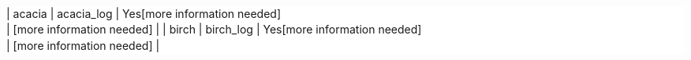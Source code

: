 | acacia                  | acacia_log                                                                                                                                                                                                                                                                                                                                                                                                                                                                                                                                                                                                                                                                                                                                                                                                                                                                                                                                                                                                                                                                                                                                                                                                                                                                                                                                                                                                                                                                                                                                                                                                                                                                                                                                                                                                                                                                                                                                                                                                                                                                                                                                                                                                                                                                                                                                                                                                                                                         | Yes[more information needed]<br/> | [more information needed] |
| birch                   | birch_log                                                                                                                                                                                                                                                                                                                                                                                                                                                                                                                                                                                                                                                                                                                                                                                                                                                                                                                                                                                                                                                                                                                                                                                                                                                                                                                                                                                                                                                                                                                                                                                                                                                                                                                                                                                                                                                                                                                                                                                                                                                                                                                                                                                                                                                                                                                                                                                                                                                          | Yes[more information needed]<br/> | [more information needed] |